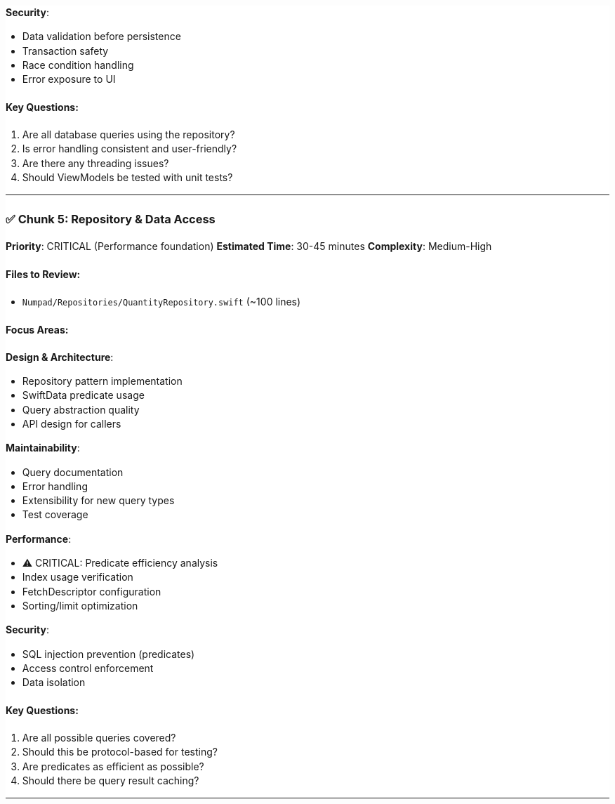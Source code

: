 **Security**:
- Data validation before persistence
- Transaction safety
- Race condition handling
- Error exposure to UI

#### Key Questions:
1. Are all database queries using the repository?
2. Is error handling consistent and user-friendly?
3. Are there any threading issues?
4. Should ViewModels be tested with unit tests?

---

### ✅ Chunk 5: Repository & Data Access
**Priority**: CRITICAL (Performance foundation)
**Estimated Time**: 30-45 minutes
**Complexity**: Medium-High

#### Files to Review:
- `Numpad/Repositories/QuantityRepository.swift` (~100 lines)

#### Focus Areas:
**Design & Architecture**:
- Repository pattern implementation
- SwiftData predicate usage
- Query abstraction quality
- API design for callers

**Maintainability**:
- Query documentation
- Error handling
- Extensibility for new query types
- Test coverage

**Performance**:
- ⚠️ CRITICAL: Predicate efficiency analysis
- Index usage verification
- FetchDescriptor configuration
- Sorting/limit optimization

**Security**:
- SQL injection prevention (predicates)
- Access control enforcement
- Data isolation

#### Key Questions:
1. Are all possible queries covered?
2. Should this be protocol-based for testing?
3. Are predicates as efficient as possible?
4. Should there be query result caching?

---
